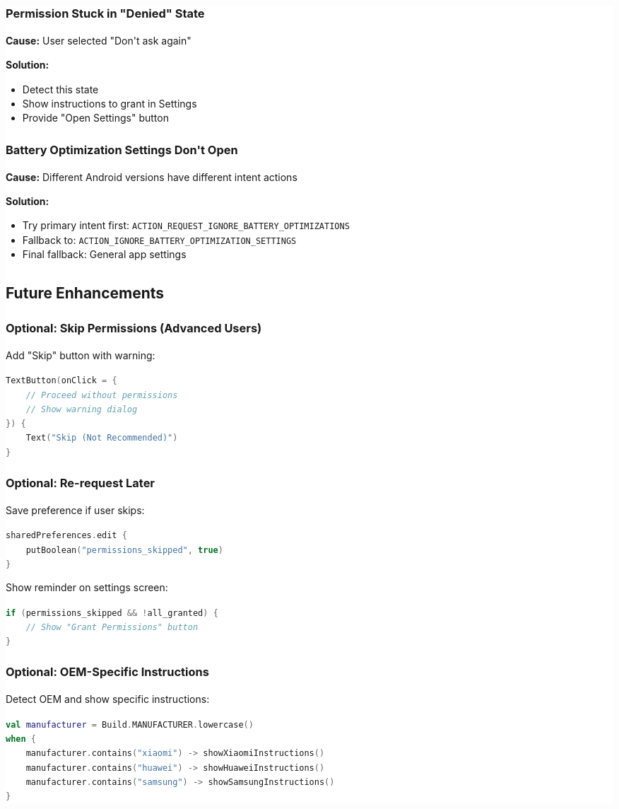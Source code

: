 ### Permission Stuck in "Denied" State

**Cause:** User selected "Don't ask again"

**Solution:**
- Detect this state
- Show instructions to grant in Settings
- Provide "Open Settings" button

### Battery Optimization Settings Don't Open

**Cause:** Different Android versions have different intent actions

**Solution:**
- Try primary intent first: `ACTION_REQUEST_IGNORE_BATTERY_OPTIMIZATIONS`
- Fallback to: `ACTION_IGNORE_BATTERY_OPTIMIZATION_SETTINGS`
- Final fallback: General app settings

## Future Enhancements

### Optional: Skip Permissions (Advanced Users)

Add "Skip" button with warning:
```kotlin
TextButton(onClick = {
    // Proceed without permissions
    // Show warning dialog
}) {
    Text("Skip (Not Recommended)")
}
```

### Optional: Re-request Later

Save preference if user skips:
```kotlin
sharedPreferences.edit {
    putBoolean("permissions_skipped", true)
}
```

Show reminder on settings screen:
```kotlin
if (permissions_skipped && !all_granted) {
    // Show "Grant Permissions" button
}
```

### Optional: OEM-Specific Instructions

Detect OEM and show specific instructions:
```kotlin
val manufacturer = Build.MANUFACTURER.lowercase()
when {
    manufacturer.contains("xiaomi") -> showXiaomiInstructions()
    manufacturer.contains("huawei") -> showHuaweiInstructions()
    manufacturer.contains("samsung") -> showSamsungInstructions()
}
```

